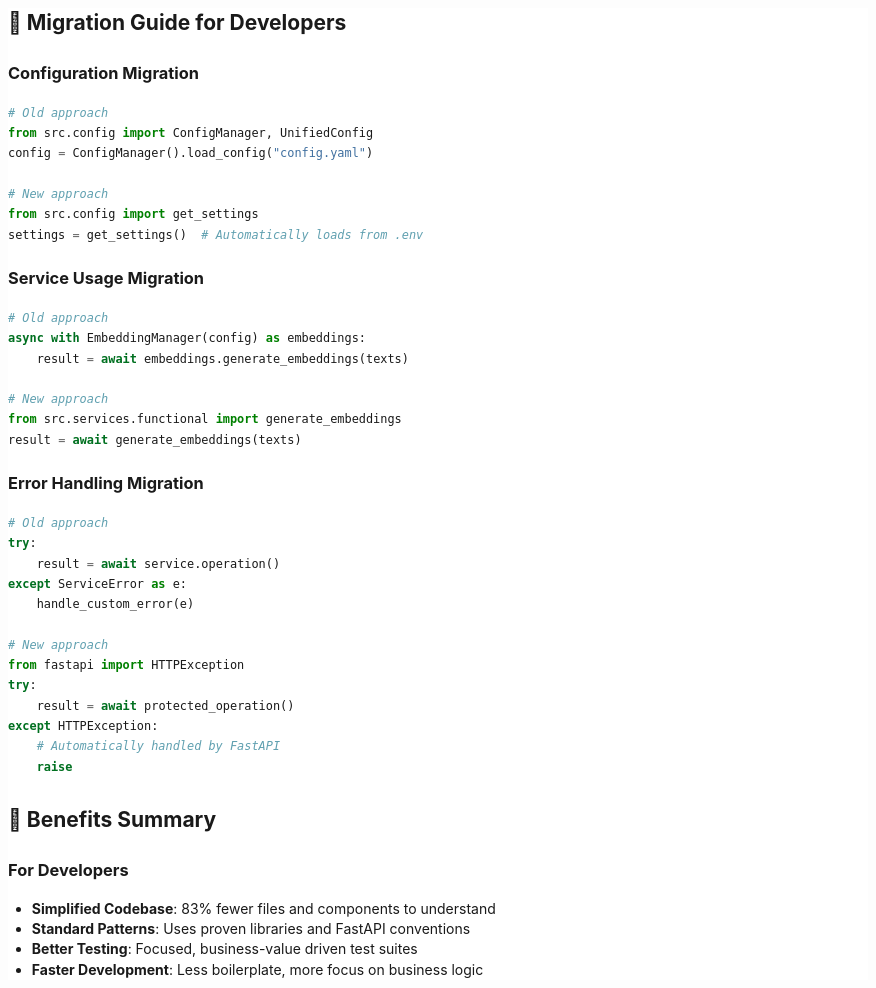 ## 🔄 Migration Guide for Developers

### Configuration Migration

```python
# Old approach
from src.config import ConfigManager, UnifiedConfig
config = ConfigManager().load_config("config.yaml")

# New approach  
from src.config import get_settings
settings = get_settings()  # Automatically loads from .env
```

### Service Usage Migration

```python
# Old approach
async with EmbeddingManager(config) as embeddings:
    result = await embeddings.generate_embeddings(texts)

# New approach
from src.services.functional import generate_embeddings
result = await generate_embeddings(texts)
```

### Error Handling Migration

```python
# Old approach
try:
    result = await service.operation()
except ServiceError as e:
    handle_custom_error(e)

# New approach
from fastapi import HTTPException
try:
    result = await protected_operation()
except HTTPException:
    # Automatically handled by FastAPI
    raise
```

## 🎯 Benefits Summary

### For Developers
- **Simplified Codebase**: 83% fewer files and components to understand
- **Standard Patterns**: Uses proven libraries and FastAPI conventions
- **Better Testing**: Focused, business-value driven test suites
- **Faster Development**: Less boilerplate, more focus on business logic
